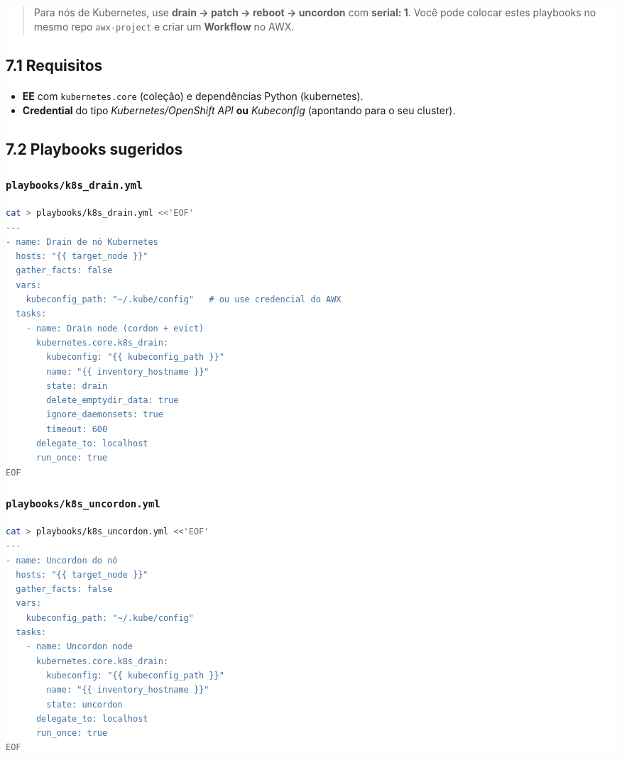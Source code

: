 > Para nós de Kubernetes, use **drain → patch → reboot → uncordon** com **serial: 1**.
> Você pode colocar estes playbooks no mesmo repo `awx-project` e criar um **Workflow** no AWX.

## 7.1 Requisitos

* **EE** com `kubernetes.core` (coleção) e dependências Python (kubernetes).
* **Credential** do tipo *Kubernetes/OpenShift API* **ou** *Kubeconfig* (apontando para o seu cluster).

## 7.2 Playbooks sugeridos

### `playbooks/k8s_drain.yml`

```bash
cat > playbooks/k8s_drain.yml <<'EOF'
---
- name: Drain de nó Kubernetes
  hosts: "{{ target_node }}"
  gather_facts: false
  vars:
    kubeconfig_path: "~/.kube/config"   # ou use credencial do AWX
  tasks:
    - name: Drain node (cordon + evict)
      kubernetes.core.k8s_drain:
        kubeconfig: "{{ kubeconfig_path }}"
        name: "{{ inventory_hostname }}"
        state: drain
        delete_emptydir_data: true
        ignore_daemonsets: true
        timeout: 600
      delegate_to: localhost
      run_once: true
EOF
```

### `playbooks/k8s_uncordon.yml`

```bash
cat > playbooks/k8s_uncordon.yml <<'EOF'
---
- name: Uncordon do nó
  hosts: "{{ target_node }}"
  gather_facts: false
  vars:
    kubeconfig_path: "~/.kube/config"
  tasks:
    - name: Uncordon node
      kubernetes.core.k8s_drain:
        kubeconfig: "{{ kubeconfig_path }}"
        name: "{{ inventory_hostname }}"
        state: uncordon
      delegate_to: localhost
      run_once: true
EOF
```
